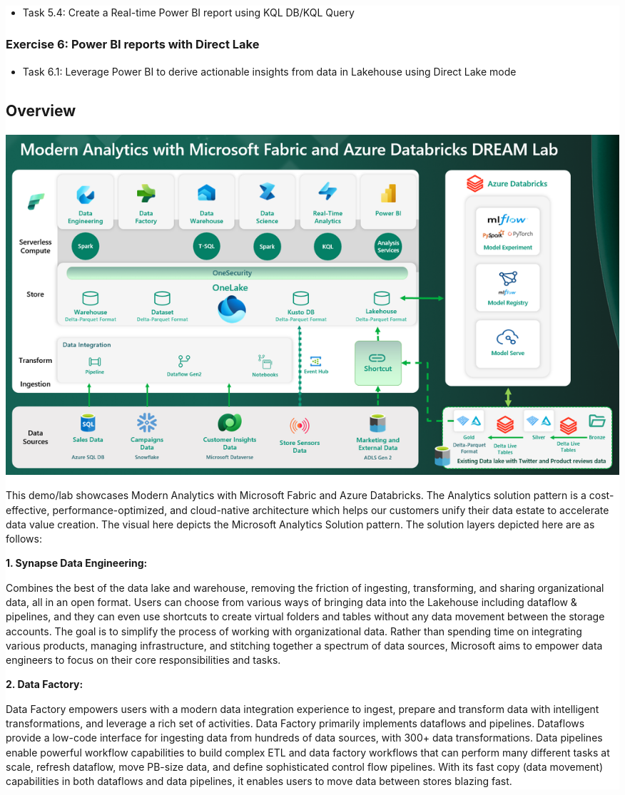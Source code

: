 - Task 5.4: Create a Real-time Power BI report using KQL DB/KQL Query

### Exercise 6: Power BI reports with Direct Lake

- Task 6.1: Leverage Power BI to derive actionable insights from data in Lakehouse using Direct Lake mode

## Overview

![Showcase Image](media/architectureDiagramFabric.png)

This demo/lab showcases Modern Analytics with Microsoft Fabric and Azure Databricks. The Analytics solution pattern is a cost-effective, performance-optimized, and cloud-native architecture which helps our customers unify their data estate to accelerate data value creation. The visual here depicts the Microsoft Analytics Solution pattern. The solution layers depicted here are as follows:

**1. Synapse Data Engineering:**

Combines the best of the data lake and warehouse, removing the friction of ingesting, transforming, and sharing organizational data, all in an open format. Users can choose from various ways of bringing data into the Lakehouse including dataflow & pipelines, and they can even use shortcuts to create virtual folders and tables without any data movement between the storage accounts. The goal is to simplify the process of working with organizational data. Rather than spending time on integrating various products, managing infrastructure, and stitching together a spectrum of data sources, Microsoft aims to empower data engineers to focus on their core responsibilities and tasks.

**2. Data Factory:**

Data Factory empowers users with a modern data integration experience to ingest, prepare and transform data with intelligent transformations, and leverage a rich set of activities. Data Factory primarily implements dataflows and pipelines.	Dataflows provide a low-code interface for ingesting data from hundreds of data sources, with 300+ data transformations. Data pipelines enable powerful workflow capabilities to build complex ETL and data factory workflows that can perform many different tasks at scale, refresh dataflow, move PB-size data, and define sophisticated control flow pipelines.	With its fast copy (data movement) capabilities in both dataflows and data pipelines, it enables users to move data between stores blazing fast.

